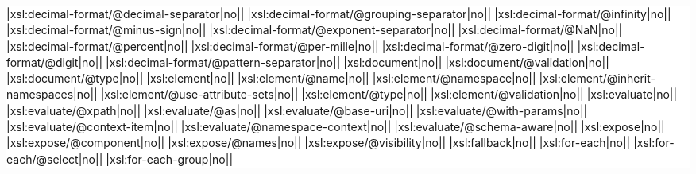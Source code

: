 |xsl:decimal-format/@decimal-separator|no||
|xsl:decimal-format/@grouping-separator|no||
|xsl:decimal-format/@infinity|no||
|xsl:decimal-format/@minus-sign|no||
|xsl:decimal-format/@exponent-separator|no||
|xsl:decimal-format/@NaN|no||
|xsl:decimal-format/@percent|no||
|xsl:decimal-format/@per-mille|no||
|xsl:decimal-format/@zero-digit|no||
|xsl:decimal-format/@digit|no||
|xsl:decimal-format/@pattern-separator|no||
|xsl:document|no||
|xsl:document/@validation|no||
|xsl:document/@type|no||
|xsl:element|no||
|xsl:element/@name|no||
|xsl:element/@namespace|no||
|xsl:element/@inherit-namespaces|no||
|xsl:element/@use-attribute-sets|no||
|xsl:element/@type|no||
|xsl:element/@validation|no||
|xsl:evaluate|no||
|xsl:evaluate/@xpath|no||
|xsl:evaluate/@as|no||
|xsl:evaluate/@base-uri|no||
|xsl:evaluate/@with-params|no||
|xsl:evaluate/@context-item|no||
|xsl:evaluate/@namespace-context|no||
|xsl:evaluate/@schema-aware|no||
|xsl:expose|no||
|xsl:expose/@component|no||
|xsl:expose/@names|no||
|xsl:expose/@visibility|no||
|xsl:fallback|no||
|xsl:for-each|no||
|xsl:for-each/@select|no||
|xsl:for-each-group|no||